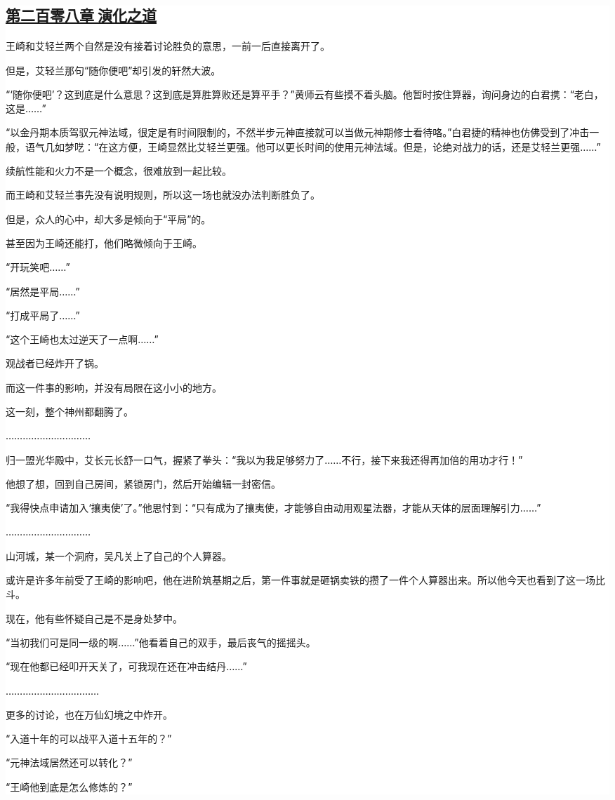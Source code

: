 ## [第二百零八章 演化之道](https://www.xxbiquge.com/11_11207/9104537.html)


  王崎和艾轻兰两个自然是没有接着讨论胜负的意思，一前一后直接离开了。

  但是，艾轻兰那句“随你便吧”却引发的轩然大波。

  “‘随你便吧’？这到底是什么意思？这到底是算胜算败还是算平手？”黄师云有些摸不着头脑。他暂时按住算器，询问身边的白君携：“老白，这是……”

  “以金丹期本质驾驭元神法域，很定是有时间限制的，不然半步元神直接就可以当做元神期修士看待咯。”白君捷的精神也仿佛受到了冲击一般，语气几如梦呓：“在这方便，王崎显然比艾轻兰更强。他可以更长时间的使用元神法域。但是，论绝对战力的话，还是艾轻兰更强……”

  续航性能和火力不是一个概念，很难放到一起比较。

  而王崎和艾轻兰事先没有说明规则，所以这一场也就没办法判断胜负了。

  但是，众人的心中，却大多是倾向于“平局”的。

  甚至因为王崎还能打，他们略微倾向于王崎。

  “开玩笑吧……”

  “居然是平局……”

  “打成平局了……”

  “这个王崎也太过逆天了一点啊……”

  观战者已经炸开了锅。

  而这一件事的影响，并没有局限在这小小的地方。

  这一刻，整个神州都翻腾了。

  …………………………

  归一盟光华殿中，艾长元长舒一口气，握紧了拳头：“我以为我足够努力了……不行，接下来我还得再加倍的用功才行！”

  他想了想，回到自己房间，紧锁房门，然后开始编辑一封密信。

  “我得快点申请加入‘攘夷使’了。”他思忖到：“只有成为了攘夷使，才能够自由动用观星法器，才能从天体的层面理解引力……”

  …………………………

  山河城，某一个洞府，吴凡关上了自己的个人算器。

  或许是许多年前受了王崎的影响吧，他在进阶筑基期之后，第一件事就是砸锅卖铁的攒了一件个人算器出来。所以他今天也看到了这一场比斗。

  现在，他有些怀疑自己是不是身处梦中。

  “当初我们可是同一级的啊……”他看着自己的双手，最后丧气的摇摇头。

  “现在他都已经叩开天关了，可我现在还在冲击结丹……”

  ……………………………

  更多的讨论，也在万仙幻境之中炸开。

  “入道十年的可以战平入道十五年的？”

  “元神法域居然还可以转化？”

  “王崎他到底是怎么修炼的？”
